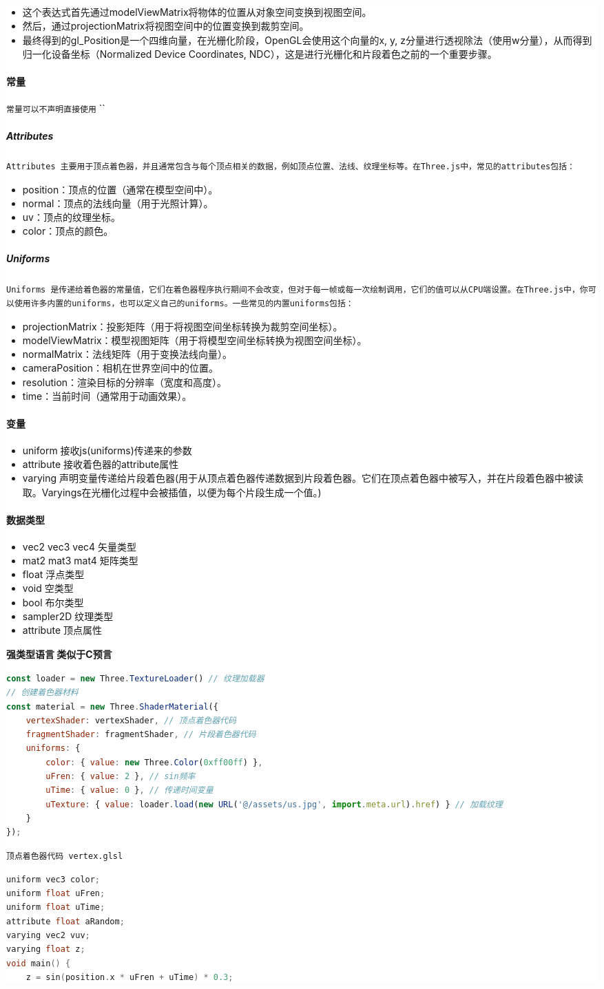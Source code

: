 - 这个表达式首先通过modelViewMatrix将物体的位置从对象空间变换到视图空间。
- 然后，通过projectionMatrix将视图空间中的位置变换到裁剪空间。
- 最终得到的gl_Position是一个四维向量，在光栅化阶段，OpenGL会使用这个向量的x, y, z分量进行透视除法（使用w分量），从而得到归一化设备坐标（Normalized Device Coordinates, NDC），这是进行光栅化和片段着色之前的一个重要步骤。
#### 常量
`常量可以不声明直接使用`
``
##### Attributes
`Attributes 主要用于顶点着色器，并且通常包含与每个顶点相关的数据，例如顶点位置、法线、纹理坐标等。在Three.js中，常见的attributes包括：`
- position：顶点的位置（通常在模型空间中）。
- normal：顶点的法线向量（用于光照计算）。
- uv：顶点的纹理坐标。
- color：顶点的颜色。
##### Uniforms
`Uniforms 是传递给着色器的常量值，它们在着色器程序执行期间不会改变，但对于每一帧或每一次绘制调用，它们的值可以从CPU端设置。在Three.js中，你可以使用许多内置的uniforms，也可以定义自己的uniforms。一些常见的内置uniforms包括：`
- projectionMatrix：投影矩阵（用于将视图空间坐标转换为裁剪空间坐标）。
- modelViewMatrix：模型视图矩阵（用于将模型空间坐标转换为视图空间坐标）。
- normalMatrix：法线矩阵（用于变换法线向量）。
- cameraPosition：相机在世界空间中的位置。
- resolution：渲染目标的分辨率（宽度和高度）。
- time：当前时间（通常用于动画效果）。

#### 变量
- uniform 接收js(uniforms)传递来的参数
- attribute 接收着色器的attribute属性
- varying 声明变量传递给片段着色器(用于从顶点着色器传递数据到片段着色器。它们在顶点着色器中被写入，并在片段着色器中被读取。Varyings在光栅化过程中会被插值，以便为每个片段生成一个值。)

#### 数据类型
- vec2 vec3 vec4 矢量类型
- mat2 mat3 mat4 矩阵类型
- float 浮点类型
- void 空类型
- bool 布尔类型
- sampler2D 纹理类型
- attribute 顶点属性

**强类型语言 类似于C预言**

```js
const loader = new Three.TextureLoader() // 纹理加载器
// 创建着色器材料
const material = new Three.ShaderMaterial({
    vertexShader: vertexShader, // 顶点着色器代码
    fragmentShader: fragmentShader, // 片段着色器代码
    uniforms: {
        color: { value: new Three.Color(0xff00ff) },
        uFren: { value: 2 }, // sin频率
        uTime: { value: 0 }, // 传递时间变量
        uTexture: { value: loader.load(new URL('@/assets/us.jpg', import.meta.url).href) } // 加载纹理
    }
});
```
`顶点着色器代码 vertex.glsl`
```c
uniform vec3 color;
uniform float uFren;
uniform float uTime;
attribute float aRandom;
varying vec2 vuv;
varying float z;
void main() {
    z = sin(position.x * uFren + uTime) * 0.3;
```
